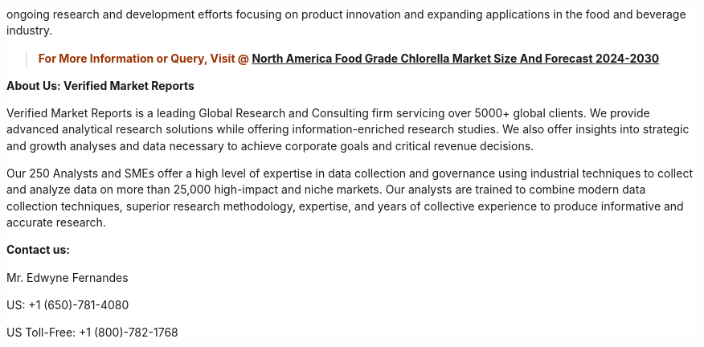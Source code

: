 ongoing research and development efforts focusing on product innovation and expanding applications in the food and beverage industry.</p></body></html></p><blockquote><p><span style="color: #993300;"><strong>For More Information or Query, Visit @ <a href="https://www.verifiedmarketreports.com/product/food-grade-chlorella-market/">North America Food Grade Chlorella Market Size And Forecast 2024-2030</a></strong></span></p></blockquote><p><strong>About Us: Verified Market Reports</strong></p><p>Verified Market Reports is a leading Global Research and Consulting firm servicing over 5000+ global clients. We provide advanced analytical research solutions while offering information-enriched research studies. We also offer insights into strategic and growth analyses and data necessary to achieve corporate goals and critical revenue decisions.</p><p>Our 250 Analysts and SMEs offer a high level of expertise in data collection and governance using industrial techniques to collect and analyze data on more than 25,000 high-impact and niche markets. Our analysts are trained to combine modern data collection techniques, superior research methodology, expertise, and years of collective experience to produce informative and accurate research.</p><p><strong>Contact us:</strong></p><p>Mr. Edwyne Fernandes</p><p>US: +1 (650)-781-4080</p><p>US Toll-Free: +1 (800)-782-1768</p>
